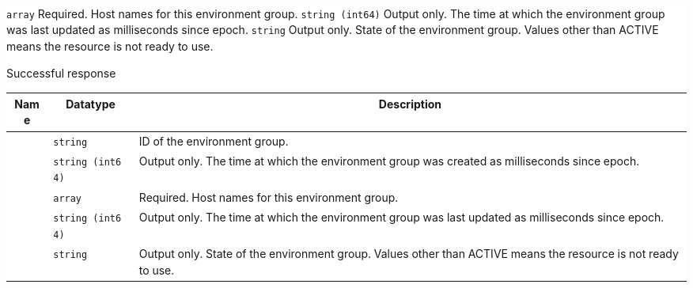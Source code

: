 </tr>
<tr>
    <td><CopyableCode code="hostnames" /></td>
    <td><code>array</code></td>
    <td>Required. Host names for this environment group.</td>
</tr>
<tr>
    <td><CopyableCode code="lastModifiedAt" /></td>
    <td><code>string (int64)</code></td>
    <td>Output only. The time at which the environment group was last updated as milliseconds since epoch.</td>
</tr>
<tr>
    <td><CopyableCode code="state" /></td>
    <td><code>string</code></td>
    <td>Output only. State of the environment group. Values other than ACTIVE means the resource is not ready to use.</td>
</tr>
</tbody>
</table>
</TabItem>
<TabItem value="organizations_envgroups_list">

Successful response

<table>
<thead>
    <tr>
    <th>Name</th>
    <th>Datatype</th>
    <th>Description</th>
    </tr>
</thead>
<tbody>
<tr>
    <td><CopyableCode code="name" /></td>
    <td><code>string</code></td>
    <td>ID of the environment group.</td>
</tr>
<tr>
    <td><CopyableCode code="createdAt" /></td>
    <td><code>string (int64)</code></td>
    <td>Output only. The time at which the environment group was created as milliseconds since epoch.</td>
</tr>
<tr>
    <td><CopyableCode code="hostnames" /></td>
    <td><code>array</code></td>
    <td>Required. Host names for this environment group.</td>
</tr>
<tr>
    <td><CopyableCode code="lastModifiedAt" /></td>
    <td><code>string (int64)</code></td>
    <td>Output only. The time at which the environment group was last updated as milliseconds since epoch.</td>
</tr>
<tr>
    <td><CopyableCode code="state" /></td>
    <td><code>string</code></td>
    <td>Output only. State of the environment group. Values other than ACTIVE means the resource is not ready to use.</td>
</tr>
</tbody>
</table>